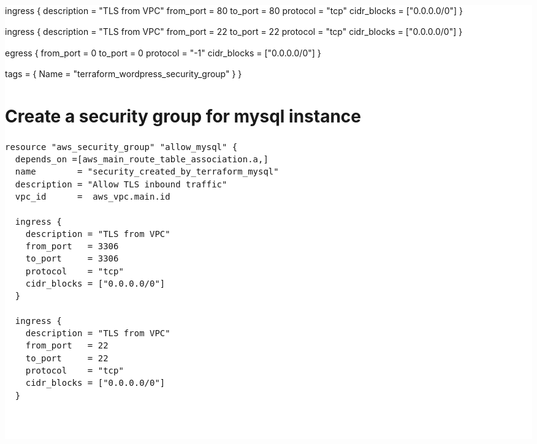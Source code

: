   ingress {
    description = "TLS from VPC"
    from_port   = 80
    to_port     = 80
    protocol    = "tcp"
    cidr_blocks = ["0.0.0.0/0"]
  }

  ingress {
    description = "TLS from VPC"
    from_port   = 22
    to_port     = 22
    protocol    = "tcp"
    cidr_blocks = ["0.0.0.0/0"]
  }

  egress {
    from_port   = 0
    to_port     = 0
    protocol    = "-1"
    cidr_blocks = ["0.0.0.0/0"]
  }

  tags = {
    Name = "terraform_wordpress_security_group"
  }
}
</pre>
# Create a security group for mysql instance
<pre>
resource "aws_security_group" "allow_mysql" {
  depends_on =[aws_main_route_table_association.a,]
  name        = "security_created_by_terraform_mysql"
  description = "Allow TLS inbound traffic"
  vpc_id      =  aws_vpc.main.id

  ingress {
    description = "TLS from VPC"
    from_port   = 3306
    to_port     = 3306
    protocol    = "tcp"
    cidr_blocks = ["0.0.0.0/0"]
  }

  ingress {
    description = "TLS from VPC"
    from_port   = 22
    to_port     = 22
    protocol    = "tcp"
    cidr_blocks = ["0.0.0.0/0"]
  }
